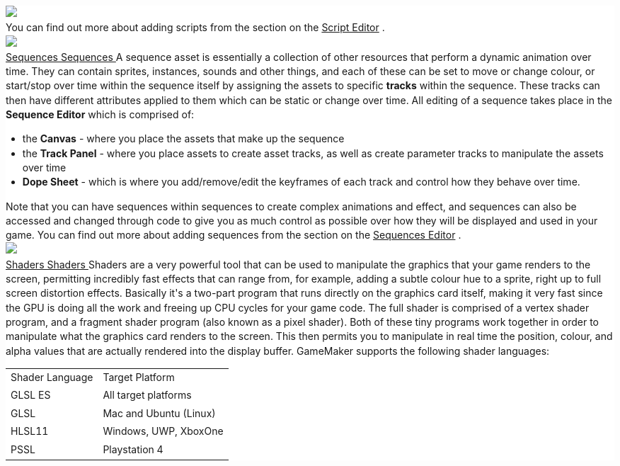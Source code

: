   
![](https://gms.magecorn.com/Manual/assets/Images/Introduction/QS_RMBMenu_Scripts.png)  
You can find out more about adding scripts from the section on the
[Script Editor](../The_Asset_Editors/Scripts) .  
![](https://gms.magecorn.com/Manual/assets/Images/Icons/Icon_Sequences.png)  
[ Sequences Sequences ](#) A sequence asset is essentially a collection
of other resources that perform a dynamic animation over time. They can
contain sprites, instances, sounds and other things, and each of these
can be set to move or change colour, or start/stop over time within the
sequence itself by assigning the assets to specific **tracks** within
the sequence. These tracks can then have different attributes applied to
them which can be static or change over time. All editing of a sequence
takes place in the **Sequence Editor** which is comprised of:

-   the **Canvas** - where you place the assets that make up the
    sequence
-   the **Track Panel** - where you place assets to create asset tracks,
    as well as create parameter tracks to manipulate the assets over
    time
-   **Dope Sheet** - which is where you add/remove/edit the keyframes of
    each track and control how they behave over time.

Note that you can have sequences within sequences to create complex
animations and effect, and sequences can also be accessed and changed
through code to give you as much control as possible over how they will
be displayed and used in your game. You can find out more about adding
sequences from the section on the [Sequences
Editor](../The_Asset_Editors/Sequences) .  
![](https://gms.magecorn.com/Manual/assets/Images/Icons/Icon_Shader.png)  
[ Shaders Shaders ](#) Shaders are a very powerful tool that can be used
to manipulate the graphics that your game renders to the screen,
permitting incredibly fast effects that can range from, for example,
adding a subtle colour hue to a sprite, right up to full screen
distortion effects. Basically it's a two-part program that runs directly
on the graphics card itself, making it very fast since the GPU is doing
all the work and freeing up CPU cycles for your game code. The full
shader is comprised of a vertex shader program, and a fragment shader
program (also known as a pixel shader). Both of these tiny programs work
together in order to manipulate what the graphics card renders to the
screen. This then permits you to manipulate in real time the position,
colour, and alpha values that are actually rendered into the display
buffer. GameMaker supports the following shader languages:

|                 |                        |
|-----------------|------------------------|
| Shader Language | Target Platform        |
| GLSL ES         | All target platforms   |
| GLSL            | Mac and Ubuntu (Linux) |
| HLSL11          | Windows, UWP, XboxOne  |
| PSSL            | Playstation 4          |
